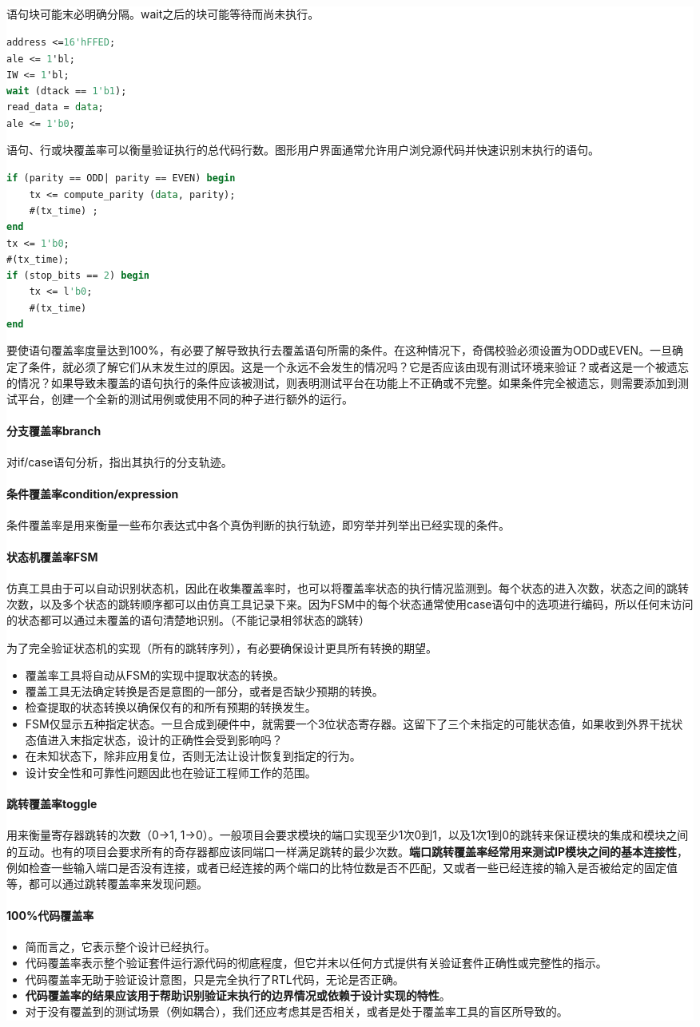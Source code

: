 语句块可能末必明确分隔。wait之后的块可能等待而尚未执行。
```sv
address <=16'hFFED;
ale <= 1'bl;
IW <= 1'bl;
wait (dtack == 1'b1);
read_data = data;
ale <= 1'b0;
```

语句、行或块覆盖率可以衡量验证执行的总代码行数。图形用户界面通常允许用户浏兌源代码并快速识别末执行的语句。
```sv
if (parity == ODD| parity == EVEN) begin
    tx <= compute_parity (data, parity);
    #(tx_time) ;
end
tx <= 1'b0;
#(tx_time);
if (stop_bits == 2) begin
    tx <= l'b0;
    #(tx_time)
end
```

要使语句覆盖率度量达到100%，有必要了解导致执行去覆盖语句所需的条件。在这种情况下，奇偶校验必须设置为ODD或EVEN。一旦确定了条件，就必须了解它们从末发生过的原因。这是一个永远不会发生的情况吗？它是否应该由现有测试环境来验证？或者这是一个被遗忘的情况？如果导致未覆盖的语句执行的条件应该被测试，则表明测试平台在功能上不正确或不完整。如果条件完全被遗忘，则需要添加到测试平台，创建一个全新的测试用例或使用不同的种子进行额外的运行。

#### 分支覆盖率branch
对if/case语句分析，指出其执行的分支轨迹。
#### 条件覆盖率condition/expression
条件覆盖率是用来衡量一些布尔表达式中各个真伪判断的执行轨迹，即穷举并列举出已经实现的条件。
#### 状态机覆盖率FSM
仿真工具由于可以自动识别状态机，因此在收集覆盖率时，也可以将覆盖率状态的执行情况监测到。每个状态的进入次数，状态之间的跳转次数，以及多个状态的跳转顺序都可以由仿真工具记录下来。因为FSM中的每个状态通常使用case语句中的选项进行编码，所以任何末访问的状态都可以通过未覆盖的语句清楚地识别。（不能记录相邻状态的跳转）

为了完全验证状态机的实现（所有的跳转序列），有必要确保设计更具所有转换的期望。

* 覆盖率工具将自动从FSM的实现中提取状态的转换。
* 覆盖工具无法确定转换是否是意图的一部分，或者是否缺少预期的转换。
* 检查提取的状态转换以确保仅有的和所有预期的转换发生。
* FSM仅显示五种指定状态。一旦合成到硬件中，就需要一个3位状态寄存器。这留下了三个未指定的可能状态值，如果收到外界干扰状态值进入末指定状态，设计的正确性会受到影响吗？
* 在未知状态下，除非应用复位，否则无法让设计恢复到指定的行为。
* 设计安全性和可靠性问题因此也在验证工程师工作的范围。

#### 跳转覆盖率toggle
用来衡量寄存器跳转的次数（0->1, 1->0）。一般项目会要求模块的端口实现至少1次0到1，以及1次1到0的跳转来保证模块的集成和模块之间的互动。也有的项目会要求所有的奇存器都应该同端口一样满足跳转的最少次数。**端口跳转覆盖率经常用来测试IP模块之间的基本连接性**，例如检查一些输入端口是否没有连接，或者已经连接的两个端口的比特位数是否不匹配，又或者一些已经连接的输入是否被给定的固定值等，都可以通过跳转覆盖率来发现问题。

#### 100%代码覆盖率
* 简而言之，它表示整个设计已经执行。
* 代码覆盖率表示整个验证套件运行源代码的彻底程度，但它并末以任何方式提供有关验证套件正确性或完整性的指示。
* 代码覆盖率无助于验证设计意图，只是完全执行了RTL代码，无论是否正确。
* **代码覆盖率的结果应该用于帮助识别验证末执行的边界情况或依赖于设计实现的特性**。
* 对于没有覆盖到的测试场景（例如耦合），我们还应考虑其是否相关，或者是处于覆盖率工具的盲区所导致的。

